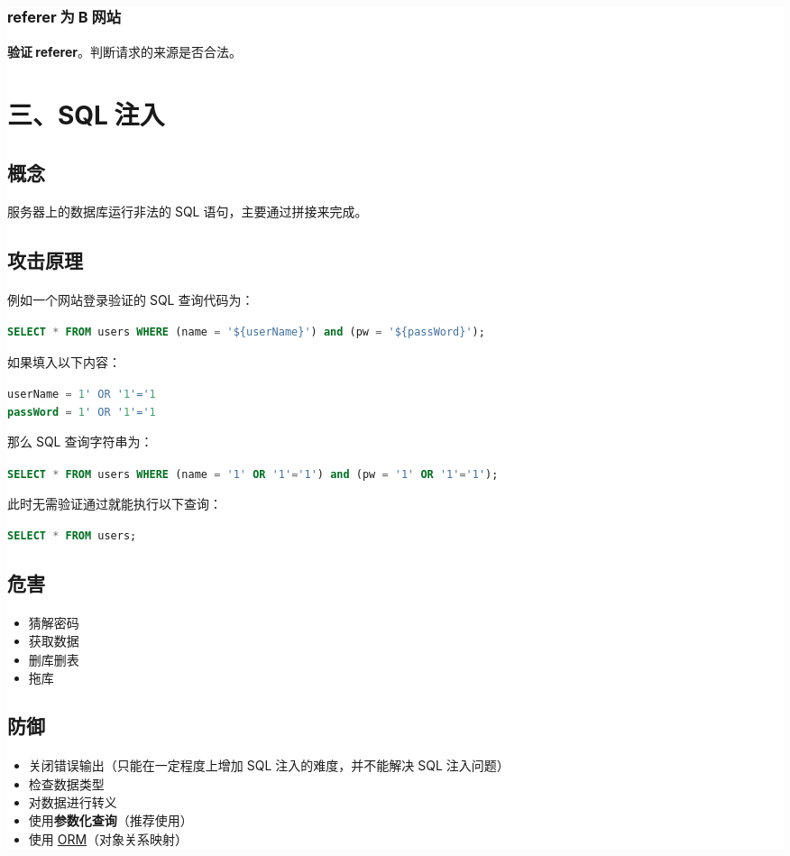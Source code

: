 ### referer 为 B 网站

**验证 referer**。判断请求的来源是否合法。



# 三、SQL 注入

## 概念

服务器上的数据库运行非法的 SQL 语句，主要通过拼接来完成。

## 攻击原理

例如一个网站登录验证的 SQL 查询代码为：

```sql
SELECT * FROM users WHERE (name = '${userName}') and (pw = '${passWord}');
```

如果填入以下内容：

```sql
userName = 1' OR '1'='1
passWord = 1' OR '1'='1
```

那么 SQL 查询字符串为：

```sql
SELECT * FROM users WHERE (name = '1' OR '1'='1') and (pw = '1' OR '1'='1');
```

此时无需验证通过就能执行以下查询：

```sql
SELECT * FROM users;
```

## 危害

- 猜解密码
- 获取数据
- 删库删表
- 拖库

## 防御

- 关闭错误输出（只能在一定程度上增加 SQL 注入的难度，并不能解决 SQL 注入问题）
- 检查数据类型
- 对数据进行转义
- 使用**参数化查询**（推荐使用）
- 使用 [ORM](https://www.cnblogs.com/best/p/9711215.html#_label0)（对象关系映射）

